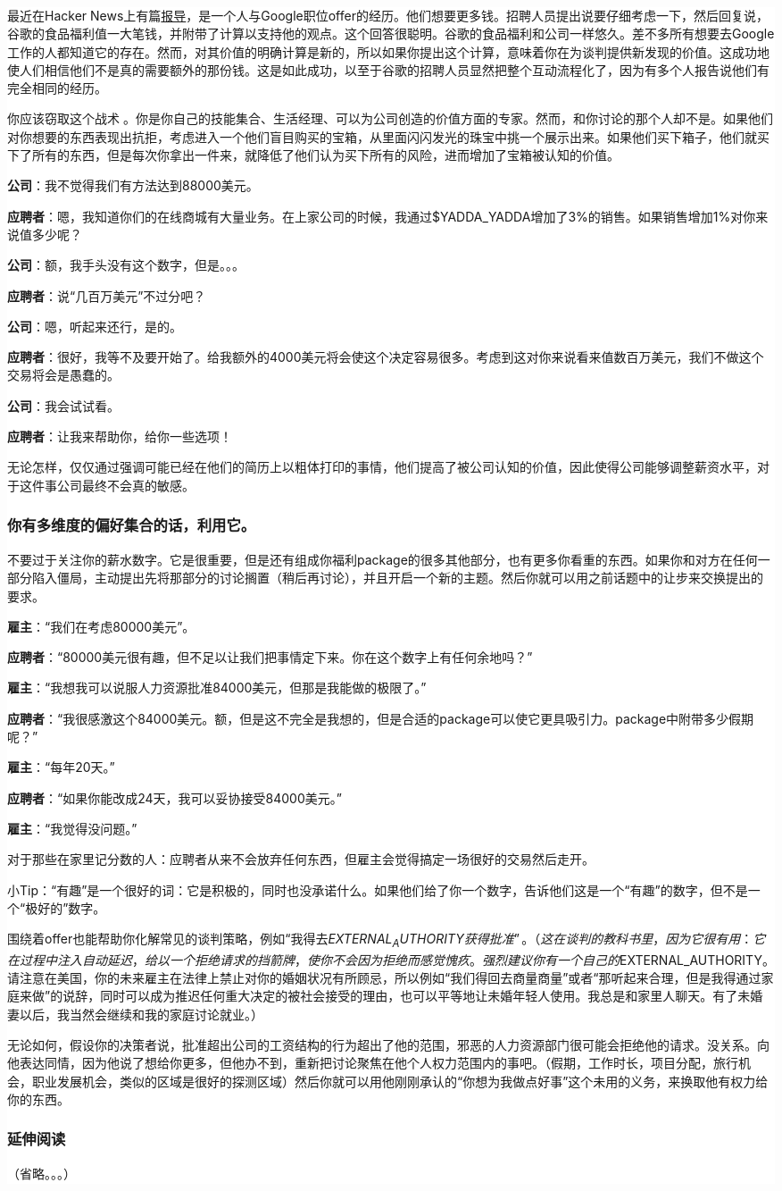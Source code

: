 最近在Hacker News上有篇[报导](http://rachelbythebay.com/w/2012/01/21/notfree/)，是一个人与Google职位offer的经历。他们想要更多钱。招聘人员提出说要仔细考虑一下，然后回复说，谷歌的食品福利值一大笔钱，并附带了计算以支持他的观点。这个回答很聪明。谷歌的食品福利和公司一样悠久。差不多所有想要去Google工作的人都知道它的存在。然而，对其价值的明确计算是新的，所以如果你提出这个计算，意味着你在为谈判提供新发现的价值。这成功地使人们相信他们不是真的需要额外的那份钱。这是如此成功，以至于谷歌的招聘人员显然把整个互动流程化了，因为有多个人报告说他们有完全相同的经历。

你应该窃取这个战术 。你是你自己的技能集合、生活经理、可以为公司创造的价值方面的专家。然而，和你讨论的那个人却不是。如果他们对你想要的东西表现出抗拒，考虑进入一个他们盲目购买的宝箱，从里面闪闪发光的珠宝中挑一个展示出来。如果他们买下箱子，他们就买下了所有的东西，但是每次你拿出一件来，就降低了他们认为买下所有的风险，进而增加了宝箱被认知的价值。

**公司**：我不觉得我们有方法达到88000美元。

**应聘者**：嗯，我知道你们的在线商城有大量业务。在上家公司的时候，我通过$YADDA_YADDA增加了3%的销售。如果销售增加1%对你来说值多少呢？

**公司**：额，我手头没有这个数字，但是。。。

**应聘者**：说“几百万美元”不过分吧？

**公司**：嗯，听起来还行，是的。

**应聘者**：很好，我等不及要开始了。给我额外的4000美元将会使这个决定容易很多。考虑到这对你来说看来值数百万美元，我们不做这个交易将会是愚蠢的。

**公司**：我会试试看。

**应聘者**：让我来帮助你，给你一些选项！

无论怎样，仅仅通过强调可能已经在他们的简历上以粗体打印的事情，他们提高了被公司认知的价值，因此使得公司能够调整薪资水平，对于这件事公司最终不会真的敏感。

### 你有多维度的偏好集合的话，利用它。

不要过于关注你的薪水数字。它是很重要，但是还有组成你福利package的很多其他部分，也有更多你看重的东西。如果你和对方在任何一部分陷入僵局，主动提出先将那部分的讨论搁置（稍后再讨论），并且开启一个新的主题。然后你就可以用之前话题中的让步来交换提出的要求。

**雇主**：“我们在考虑80000美元”。

**应聘者**：“80000美元很有趣，但不足以让我们把事情定下来。你在这个数字上有任何余地吗？”

**雇主**：“我想我可以说服人力资源批准84000美元，但那是我能做的极限了。”

**应聘者**：“我很感激这个84000美元。额，但是这不完全是我想的，但是合适的package可以使它更具吸引力。package中附带多少假期呢？”

**雇主**：“每年20天。”

**应聘者**：“如果你能改成24天，我可以妥协接受84000美元。”

**雇主**：“我觉得没问题。”

对于那些在家里记分数的人：应聘者从来不会放弃任何东西，但雇主会觉得搞定一场很好的交易然后走开。

小Tip：“有趣”是一个很好的词：它是积极的，同时也没承诺什么。如果他们给了你一个数字，告诉他们这是一个“有趣”的数字，但不是一个“极好的”数字。

围绕着offer也能帮助你化解常见的谈判策略，例如“我得去$EXTERNAL_AUTHORITY获得批准”。（这在谈判的教科书里，因为它很有用：它在过程中注入自动延迟，给以一个拒绝请求的挡箭牌，使你不会因为拒绝而感觉愧疚。强烈建议你有一个自己的$EXTERNAL_AUTHORITY。请注意在美国，你的未来雇主在法律上禁止对你的婚姻状况有所顾忌，所以例如“我们得回去商量商量”或者“那听起来合理，但是我得通过家庭来做”的说辞，同时可以成为推迟任何重大决定的被社会接受的理由，也可以平等地让未婚年轻人使用。我总是和家里人聊天。有了未婚妻以后，我当然会继续和我的家庭讨论就业。）

无论如何，假设你的决策者说，批准超出公司的工资结构的行为超出了他的范围，邪恶的人力资源部门很可能会拒绝他的请求。没关系。向他表达同情，因为他说了想给你更多，但他办不到，重新把讨论聚焦在他个人权力范围内的事吧。（假期，工作时长，项目分配，旅行机会，职业发展机会，类似的区域是很好的探测区域）然后你就可以用他刚刚承认的“你想为我做点好事”这个未用的义务，来换取他有权力给你的东西。

### 延伸阅读
（省略。。。）
